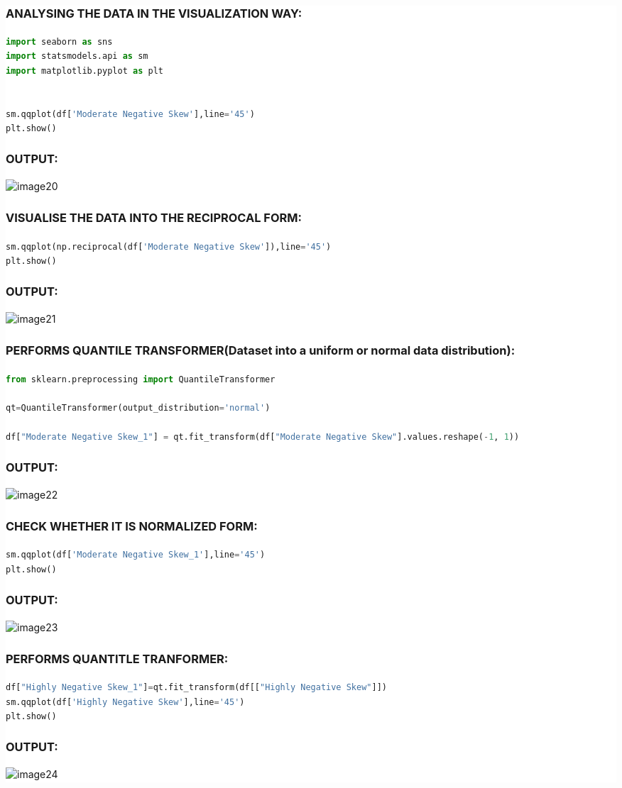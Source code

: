 ### ANALYSING THE DATA IN THE VISUALIZATION WAY:
```PYTHON
import seaborn as sns
import statsmodels.api as sm
import matplotlib.pyplot as plt


sm.qqplot(df['Moderate Negative Skew'],line='45')
plt.show()
```
### OUTPUT:
![image20](https://github.com/user-attachments/assets/2bcf3711-2db6-43a3-9388-42281ab5dda8)

### VISUALISE THE DATA INTO THE RECIPROCAL FORM:
```PYTHON
sm.qqplot(np.reciprocal(df['Moderate Negative Skew']),line='45')
plt.show()
```
### OUTPUT:
![image21](https://github.com/user-attachments/assets/9bbd2871-4794-431c-9566-088329ac8cd0)

### PERFORMS QUANTILE TRANSFORMER(Dataset into a uniform or normal data distribution):
```PYTHON
from sklearn.preprocessing import QuantileTransformer

qt=QuantileTransformer(output_distribution='normal')

df["Moderate Negative Skew_1"] = qt.fit_transform(df["Moderate Negative Skew"].values.reshape(-1, 1))
```
### OUTPUT:
![image22](https://github.com/user-attachments/assets/e2cfb5b4-d3fc-4dd6-9531-8ee9173f440b)

### CHECK WHETHER IT IS NORMALIZED FORM:
```PYTHON
sm.qqplot(df['Moderate Negative Skew_1'],line='45')
plt.show()
```
### OUTPUT:
![image23](https://github.com/user-attachments/assets/14acde5c-5319-405b-8165-ed77708fa020)

### PERFORMS QUANTITLE TRANFORMER:
```PYTHON
df["Highly Negative Skew_1"]=qt.fit_transform(df[["Highly Negative Skew"]])
sm.qqplot(df['Highly Negative Skew'],line='45')
plt.show()
```
### OUTPUT:
![image24](https://github.com/user-attachments/assets/5a19ee23-3381-488e-aa46-692d9b75e61f)
